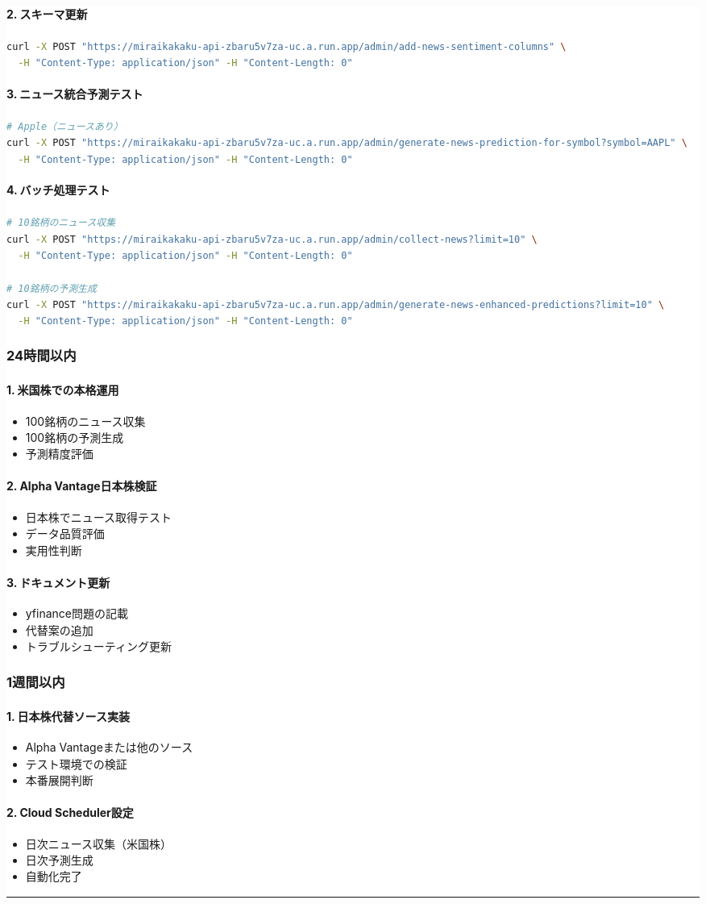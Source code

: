 #### 2. スキーマ更新
```bash
curl -X POST "https://miraikakaku-api-zbaru5v7za-uc.a.run.app/admin/add-news-sentiment-columns" \
  -H "Content-Type: application/json" -H "Content-Length: 0"
```

#### 3. ニュース統合予測テスト
```bash
# Apple（ニュースあり）
curl -X POST "https://miraikakaku-api-zbaru5v7za-uc.a.run.app/admin/generate-news-prediction-for-symbol?symbol=AAPL" \
  -H "Content-Type: application/json" -H "Content-Length: 0"
```

#### 4. バッチ処理テスト
```bash
# 10銘柄のニュース収集
curl -X POST "https://miraikakaku-api-zbaru5v7za-uc.a.run.app/admin/collect-news?limit=10" \
  -H "Content-Type: application/json" -H "Content-Length: 0"

# 10銘柄の予測生成
curl -X POST "https://miraikakaku-api-zbaru5v7za-uc.a.run.app/admin/generate-news-enhanced-predictions?limit=10" \
  -H "Content-Type: application/json" -H "Content-Length: 0"
```

### 24時間以内

#### 1. 米国株での本格運用
- 100銘柄のニュース収集
- 100銘柄の予測生成
- 予測精度評価

#### 2. Alpha Vantage日本株検証
- 日本株でニュース取得テスト
- データ品質評価
- 実用性判断

#### 3. ドキュメント更新
- yfinance問題の記載
- 代替案の追加
- トラブルシューティング更新

### 1週間以内

#### 1. 日本株代替ソース実装
- Alpha Vantageまたは他のソース
- テスト環境での検証
- 本番展開判断

#### 2. Cloud Scheduler設定
- 日次ニュース収集（米国株）
- 日次予測生成
- 自動化完了

---